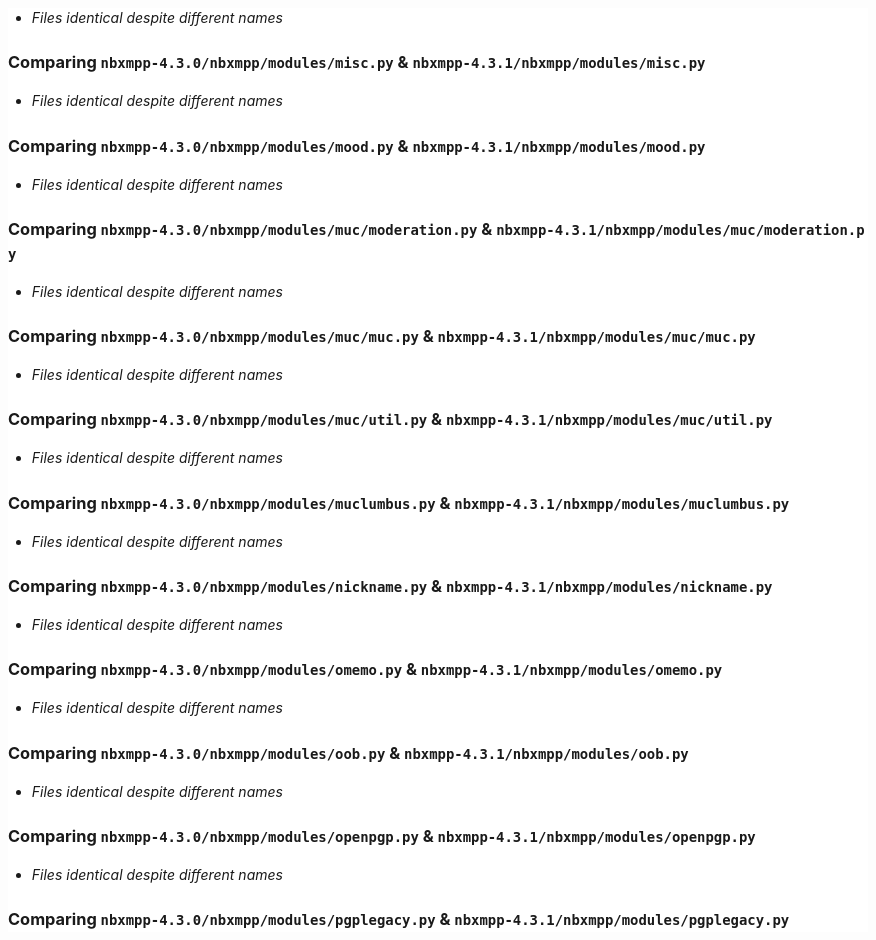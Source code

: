  * *Files identical despite different names*

### Comparing `nbxmpp-4.3.0/nbxmpp/modules/misc.py` & `nbxmpp-4.3.1/nbxmpp/modules/misc.py`

 * *Files identical despite different names*

### Comparing `nbxmpp-4.3.0/nbxmpp/modules/mood.py` & `nbxmpp-4.3.1/nbxmpp/modules/mood.py`

 * *Files identical despite different names*

### Comparing `nbxmpp-4.3.0/nbxmpp/modules/muc/moderation.py` & `nbxmpp-4.3.1/nbxmpp/modules/muc/moderation.py`

 * *Files identical despite different names*

### Comparing `nbxmpp-4.3.0/nbxmpp/modules/muc/muc.py` & `nbxmpp-4.3.1/nbxmpp/modules/muc/muc.py`

 * *Files identical despite different names*

### Comparing `nbxmpp-4.3.0/nbxmpp/modules/muc/util.py` & `nbxmpp-4.3.1/nbxmpp/modules/muc/util.py`

 * *Files identical despite different names*

### Comparing `nbxmpp-4.3.0/nbxmpp/modules/muclumbus.py` & `nbxmpp-4.3.1/nbxmpp/modules/muclumbus.py`

 * *Files identical despite different names*

### Comparing `nbxmpp-4.3.0/nbxmpp/modules/nickname.py` & `nbxmpp-4.3.1/nbxmpp/modules/nickname.py`

 * *Files identical despite different names*

### Comparing `nbxmpp-4.3.0/nbxmpp/modules/omemo.py` & `nbxmpp-4.3.1/nbxmpp/modules/omemo.py`

 * *Files identical despite different names*

### Comparing `nbxmpp-4.3.0/nbxmpp/modules/oob.py` & `nbxmpp-4.3.1/nbxmpp/modules/oob.py`

 * *Files identical despite different names*

### Comparing `nbxmpp-4.3.0/nbxmpp/modules/openpgp.py` & `nbxmpp-4.3.1/nbxmpp/modules/openpgp.py`

 * *Files identical despite different names*

### Comparing `nbxmpp-4.3.0/nbxmpp/modules/pgplegacy.py` & `nbxmpp-4.3.1/nbxmpp/modules/pgplegacy.py`
